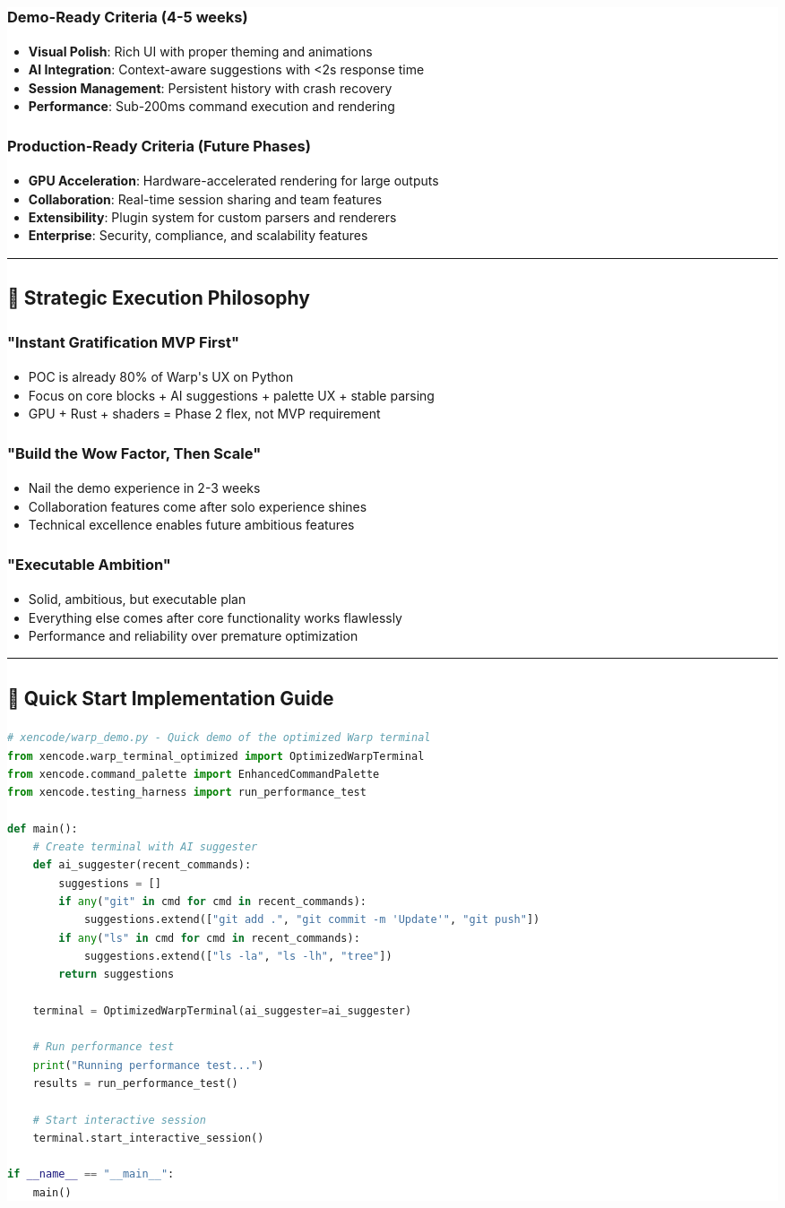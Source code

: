 ### Demo-Ready Criteria (4-5 weeks)
- **Visual Polish**: Rich UI with proper theming and animations
- **AI Integration**: Context-aware suggestions with <2s response time
- **Session Management**: Persistent history with crash recovery
- **Performance**: Sub-200ms command execution and rendering

### Production-Ready Criteria (Future Phases)
- **GPU Acceleration**: Hardware-accelerated rendering for large outputs
- **Collaboration**: Real-time session sharing and team features
- **Extensibility**: Plugin system for custom parsers and renderers
- **Enterprise**: Security, compliance, and scalability features

---

## 🔮 **Strategic Execution Philosophy**

### **"Instant Gratification MVP First"**
- POC is already 80% of Warp's UX on Python
- Focus on core blocks + AI suggestions + palette UX + stable parsing
- GPU + Rust + shaders = Phase 2 flex, not MVP requirement

### **"Build the Wow Factor, Then Scale"**
- Nail the demo experience in 2-3 weeks
- Collaboration features come after solo experience shines
- Technical excellence enables future ambitious features

### **"Executable Ambition"**
- Solid, ambitious, but executable plan
- Everything else comes after core functionality works flawlessly
- Performance and reliability over premature optimization

---

## 🚀 **Quick Start Implementation Guide**

```python
# xencode/warp_demo.py - Quick demo of the optimized Warp terminal
from xencode.warp_terminal_optimized import OptimizedWarpTerminal
from xencode.command_palette import EnhancedCommandPalette
from xencode.testing_harness import run_performance_test

def main():
    # Create terminal with AI suggester
    def ai_suggester(recent_commands):
        suggestions = []
        if any("git" in cmd for cmd in recent_commands):
            suggestions.extend(["git add .", "git commit -m 'Update'", "git push"])
        if any("ls" in cmd for cmd in recent_commands):
            suggestions.extend(["ls -la", "ls -lh", "tree"])
        return suggestions
    
    terminal = OptimizedWarpTerminal(ai_suggester=ai_suggester)
    
    # Run performance test
    print("Running performance test...")
    results = run_performance_test()
    
    # Start interactive session
    terminal.start_interactive_session()

if __name__ == "__main__":
    main()
```